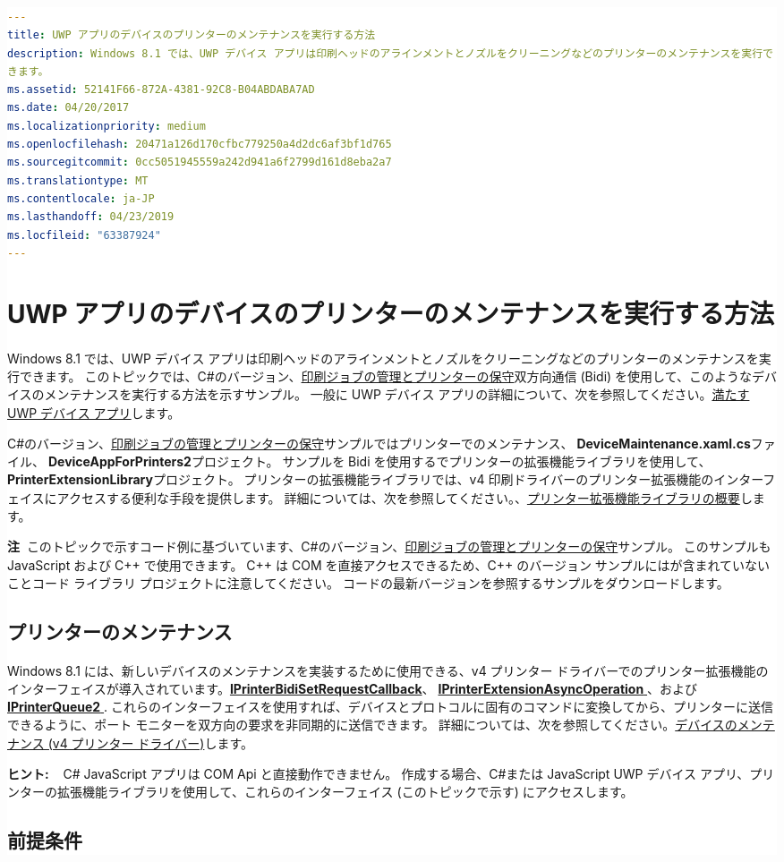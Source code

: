 ```yaml
---
title: UWP アプリのデバイスのプリンターのメンテナンスを実行する方法
description: Windows 8.1 では、UWP デバイス アプリは印刷ヘッドのアラインメントとノズルをクリーニングなどのプリンターのメンテナンスを実行できます。
ms.assetid: 52141F66-872A-4381-92C8-B04ABDABA7AD
ms.date: 04/20/2017
ms.localizationpriority: medium
ms.openlocfilehash: 20471a126d170cfbc779250a4d2dc6af3bf1d765
ms.sourcegitcommit: 0cc5051945559a242d941a6f2799d161d8eba2a7
ms.translationtype: MT
ms.contentlocale: ja-JP
ms.lasthandoff: 04/23/2019
ms.locfileid: "63387924"
---
```

# <a name="how-to-do-printer-maintenance-in-a-uwp-device-app"></a>UWP アプリのデバイスのプリンターのメンテナンスを実行する方法


Windows 8.1 では、UWP デバイス アプリは印刷ヘッドのアラインメントとノズルをクリーニングなどのプリンターのメンテナンスを実行できます。 このトピックでは、C#のバージョン、[印刷ジョブの管理とプリンターの保守](https://go.microsoft.com/fwlink/p/?LinkID=299829)双方向通信 (Bidi) を使用して、このようなデバイスのメンテナンスを実行する方法を示すサンプル。 一般に UWP デバイス アプリの詳細について、次を参照してください。[満たす UWP デバイス アプリ](meet-uwp-device-apps.md)します。

C#のバージョン、[印刷ジョブの管理とプリンターの保守](https://go.microsoft.com/fwlink/p/?LinkID=299829)サンプルではプリンターでのメンテナンス、 **DeviceMaintenance.xaml.cs**ファイル、 **DeviceAppForPrinters2**プロジェクト。 サンプルを Bidi を使用するでプリンターの拡張機能ライブラリを使用して、 **PrinterExtensionLibrary**プロジェクト。 プリンターの拡張機能ライブラリでは、v4 印刷ドライバーのプリンター拡張機能のインターフェイスにアクセスする便利な手段を提供します。 詳細については、次を参照してください。、[プリンター拡張機能ライブラリの概要](printer-extension-library-overview.md)します。

**注**  このトピックで示すコード例に基づいています、C#のバージョン、[印刷ジョブの管理とプリンターの保守](https://go.microsoft.com/fwlink/p/?LinkID=299829)サンプル。 このサンプルも JavaScript および C++ で使用できます。 C++ は COM を直接アクセスできるため、C++ のバージョン サンプルにはが含まれていないことコード ライブラリ プロジェクトに注意してください。 コードの最新バージョンを参照するサンプルをダウンロードします。

 

## <a name="span-idprintermaintenancespanspan-idprintermaintenancespanspan-idprintermaintenancespanprinter-maintenance"></a><span id="Printer_maintenance"></span><span id="printer_maintenance"></span><span id="PRINTER_MAINTENANCE"></span>プリンターのメンテナンス


Windows 8.1 には、新しいデバイスのメンテナンスを実装するために使用できる、v4 プリンター ドライバーでのプリンター拡張機能のインターフェイスが導入されています。[**IPrinterBidiSetRequestCallback**](https://msdn.microsoft.com/library/windows/hardware/dn265385)、 [ **IPrinterExtensionAsyncOperation** ](https://msdn.microsoft.com/library/windows/hardware/dn265387) 、および[ **IPrinterQueue2** ](https://msdn.microsoft.com/library/windows/hardware/dn265389). これらのインターフェイスを使用すれば、デバイスとプロトコルに固有のコマンドに変換してから、プリンターに送信できるように、ポート モニターを双方向の要求を非同期的に送信できます。 詳細については、次を参照してください。[デバイスのメンテナンス (v4 プリンター ドライバー)](https://msdn.microsoft.com/library/windows/hardware/dn265274)します。

**ヒント:**    C# JavaScript アプリは COM Api と直接動作できません。 作成する場合、C#または JavaScript UWP デバイス アプリ、プリンターの拡張機能ライブラリを使用して、これらのインターフェイス (このトピックで示す) にアクセスします。

 

## <a name="span-idprerequisitesspanspan-idprerequisitesspanspan-idprerequisitesspanprerequisites"></a><span id="Prerequisites"></span><span id="prerequisites"></span><span id="PREREQUISITES"></span>前提条件

